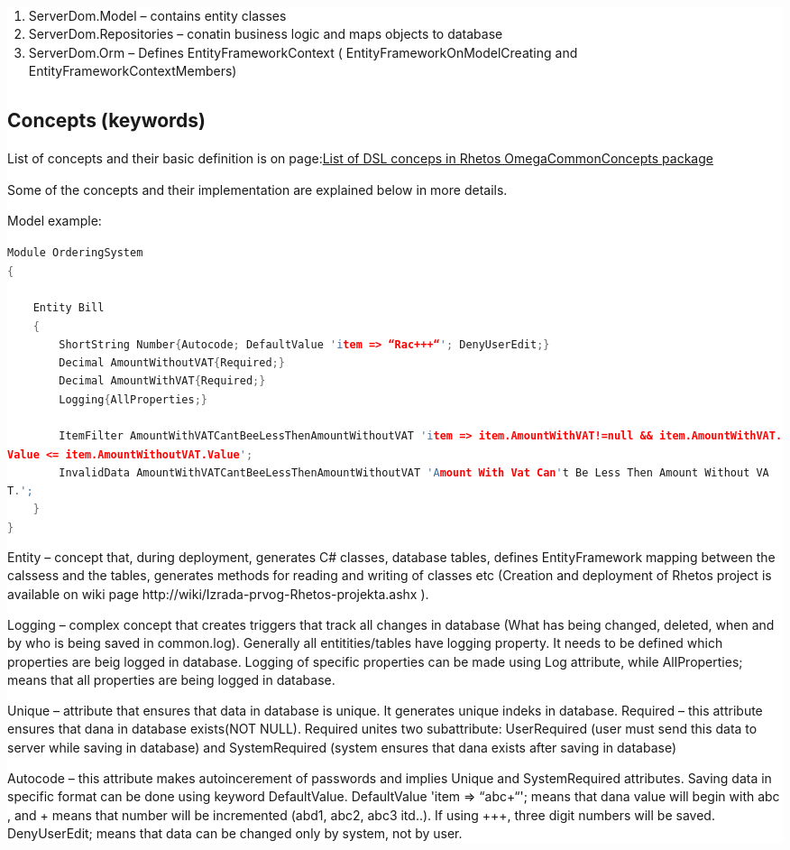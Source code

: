 1.	ServerDom.Model – contains entity classes
2.	ServerDom.Repositories – conatin business logic and maps objects to database
3.	ServerDom.Orm – Defines EntityFrameworkContext ( EntityFrameworkOnModelCreating and EntityFrameworkContextMembers)


## Concepts (keywords)

List of concepts and their basic definition is on page:[List of DSL conceps in Rhetos OmegaCommonConcepts package](http://wiki/Popis-DSL-koncepata-u-Rhetos-OmegaCommonConcepts-paketu.ashx)

Some of the concepts and their implementation are explained below in more details.

Model example:


```C
Module OrderingSystem
{

	Entity Bill
	{
        ShortString Number{Autocode; DefaultValue 'item => “Rac+++“'; DenyUserEdit;}
		Decimal AmountWithoutVAT{Required;}
		Decimal AmountWithVAT{Required;}
		Logging{AllProperties;}
		
		ItemFilter AmountWithVATCantBeeLessThenAmountWithoutVAT 'item => item.AmountWithVAT!=null && item.AmountWithVAT.Value <= item.AmountWithoutVAT.Value';
		InvalidData AmountWithVATCantBeeLessThenAmountWithoutVAT 'Amount With Vat Can't Be Less Then Amount Without VAT.';	
	} 
}

```
Entity – concept that, during deployment, generates C# classes, database tables, defines EntityFramework mapping between the calssess and the tables, generates methods for reading and writing of classes etc (Creation and deployment of Rhetos project is available on wiki page http://wiki/Izrada-prvog-Rhetos-projekta.ashx ).
 
Logging – complex concept that creates triggers that track all changes in database (What has being changed, deleted, when and by who is being saved in common.log). Generally all entitities/tables have logging property. It needs to be defined which properties are beig logged in database. Logging of specific properties can be made using Log attribute, while  AllProperties; means that all properties are being logged in database.
 
Unique – attribute that ensures that data in database is unique. It generates unique indeks in database. 
Required – this attribute ensures that dana in database exists(NOT NULL). Required unites two subattribute: UserRequired (user must send this data to server while saving in database) and SystemRequired (system ensures that dana exists after saving in database)

Autocode – this attribute makes autoincerement of passwords and implies Unique and SystemRequired attributes. Saving data in specific format can be done using keyword DefaultValue. DefaultValue 'item => “abc+“'; means that dana value will begin with abc , and + means that number will be incremented (abd1, abc2, abc3 itd..). If using +++, three digit numbers will be saved. DenyUserEdit; means that data can be changed only by system, not by user.
